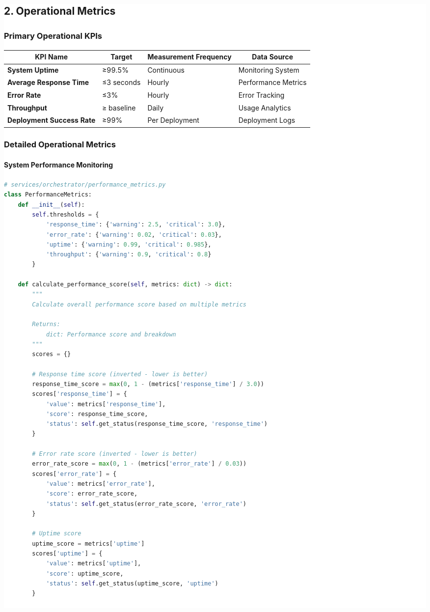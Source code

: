 ## 2. Operational Metrics

### Primary Operational KPIs

| KPI Name | Target | Measurement Frequency | Data Source |
|----------|--------|---------------------|-------------|
| **System Uptime** | ≥99.5% | Continuous | Monitoring System |
| **Average Response Time** | ≤3 seconds | Hourly | Performance Metrics |
| **Error Rate** | ≤3% | Hourly | Error Tracking |
| **Throughput** | ≥ baseline | Daily | Usage Analytics |
| **Deployment Success Rate** | ≥99% | Per Deployment | Deployment Logs |

### Detailed Operational Metrics

#### **System Performance Monitoring**
```python
# services/orchestrator/performance_metrics.py
class PerformanceMetrics:
    def __init__(self):
        self.thresholds = {
            'response_time': {'warning': 2.5, 'critical': 3.0},
            'error_rate': {'warning': 0.02, 'critical': 0.03},
            'uptime': {'warning': 0.99, 'critical': 0.985},
            'throughput': {'warning': 0.9, 'critical': 0.8}
        }
    
    def calculate_performance_score(self, metrics: dict) -> dict:
        """
        Calculate overall performance score based on multiple metrics
        
        Returns:
            dict: Performance score and breakdown
        """
        scores = {}
        
        # Response time score (inverted - lower is better)
        response_time_score = max(0, 1 - (metrics['response_time'] / 3.0))
        scores['response_time'] = {
            'value': metrics['response_time'],
            'score': response_time_score,
            'status': self.get_status(response_time_score, 'response_time')
        }
        
        # Error rate score (inverted - lower is better)
        error_rate_score = max(0, 1 - (metrics['error_rate'] / 0.03))
        scores['error_rate'] = {
            'value': metrics['error_rate'],
            'score': error_rate_score,
            'status': self.get_status(error_rate_score, 'error_rate')
        }
        
        # Uptime score
        uptime_score = metrics['uptime']
        scores['uptime'] = {
            'value': metrics['uptime'],
            'score': uptime_score,
            'status': self.get_status(uptime_score, 'uptime')
        }
        
```